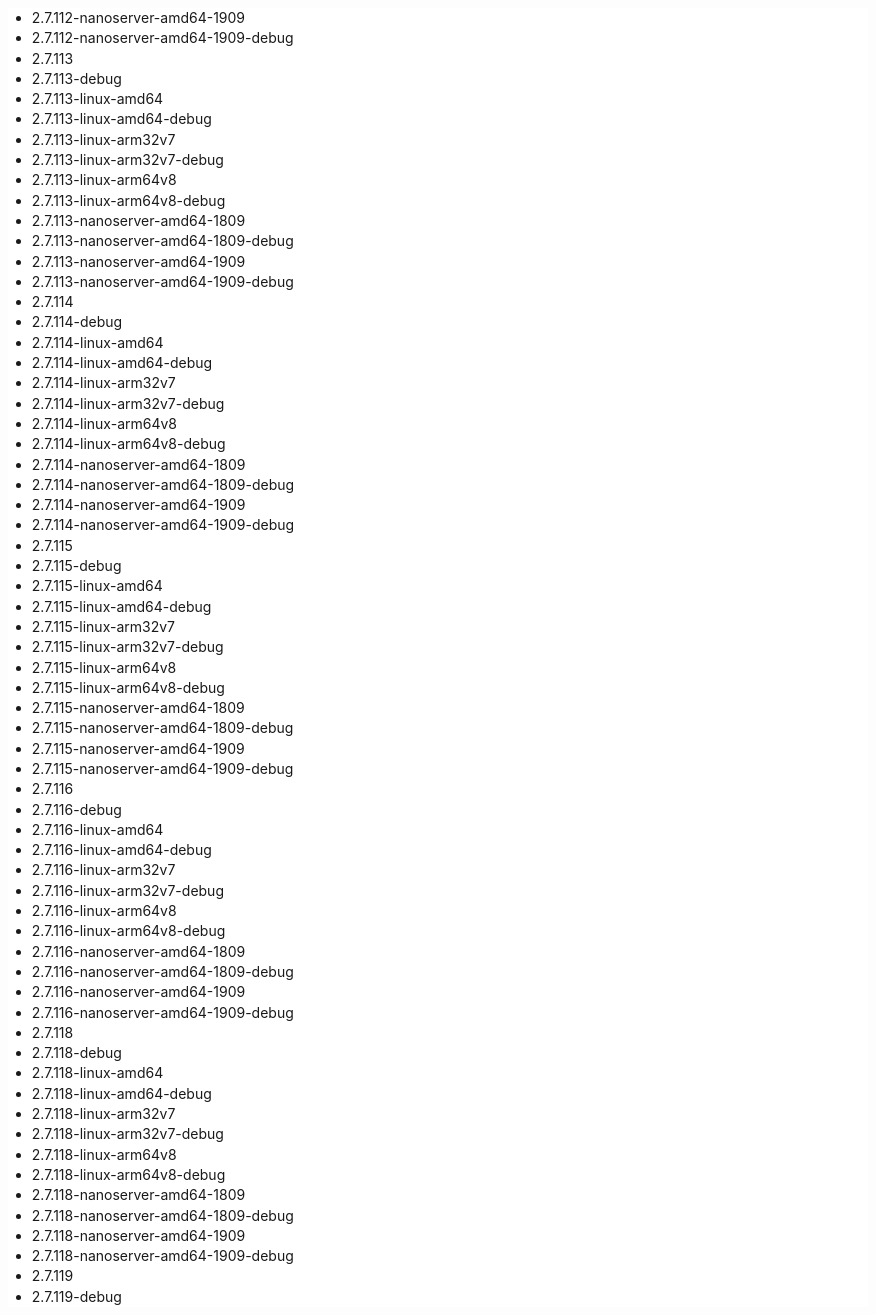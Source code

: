 - 2.7.112-nanoserver-amd64-1909
- 2.7.112-nanoserver-amd64-1909-debug
- 2.7.113
- 2.7.113-debug
- 2.7.113-linux-amd64
- 2.7.113-linux-amd64-debug
- 2.7.113-linux-arm32v7
- 2.7.113-linux-arm32v7-debug
- 2.7.113-linux-arm64v8
- 2.7.113-linux-arm64v8-debug
- 2.7.113-nanoserver-amd64-1809
- 2.7.113-nanoserver-amd64-1809-debug
- 2.7.113-nanoserver-amd64-1909
- 2.7.113-nanoserver-amd64-1909-debug
- 2.7.114
- 2.7.114-debug
- 2.7.114-linux-amd64
- 2.7.114-linux-amd64-debug
- 2.7.114-linux-arm32v7
- 2.7.114-linux-arm32v7-debug
- 2.7.114-linux-arm64v8
- 2.7.114-linux-arm64v8-debug
- 2.7.114-nanoserver-amd64-1809
- 2.7.114-nanoserver-amd64-1809-debug
- 2.7.114-nanoserver-amd64-1909
- 2.7.114-nanoserver-amd64-1909-debug
- 2.7.115
- 2.7.115-debug
- 2.7.115-linux-amd64
- 2.7.115-linux-amd64-debug
- 2.7.115-linux-arm32v7
- 2.7.115-linux-arm32v7-debug
- 2.7.115-linux-arm64v8
- 2.7.115-linux-arm64v8-debug
- 2.7.115-nanoserver-amd64-1809
- 2.7.115-nanoserver-amd64-1809-debug
- 2.7.115-nanoserver-amd64-1909
- 2.7.115-nanoserver-amd64-1909-debug
- 2.7.116
- 2.7.116-debug
- 2.7.116-linux-amd64
- 2.7.116-linux-amd64-debug
- 2.7.116-linux-arm32v7
- 2.7.116-linux-arm32v7-debug
- 2.7.116-linux-arm64v8
- 2.7.116-linux-arm64v8-debug
- 2.7.116-nanoserver-amd64-1809
- 2.7.116-nanoserver-amd64-1809-debug
- 2.7.116-nanoserver-amd64-1909
- 2.7.116-nanoserver-amd64-1909-debug
- 2.7.118
- 2.7.118-debug
- 2.7.118-linux-amd64
- 2.7.118-linux-amd64-debug
- 2.7.118-linux-arm32v7
- 2.7.118-linux-arm32v7-debug
- 2.7.118-linux-arm64v8
- 2.7.118-linux-arm64v8-debug
- 2.7.118-nanoserver-amd64-1809
- 2.7.118-nanoserver-amd64-1809-debug
- 2.7.118-nanoserver-amd64-1909
- 2.7.118-nanoserver-amd64-1909-debug
- 2.7.119
- 2.7.119-debug